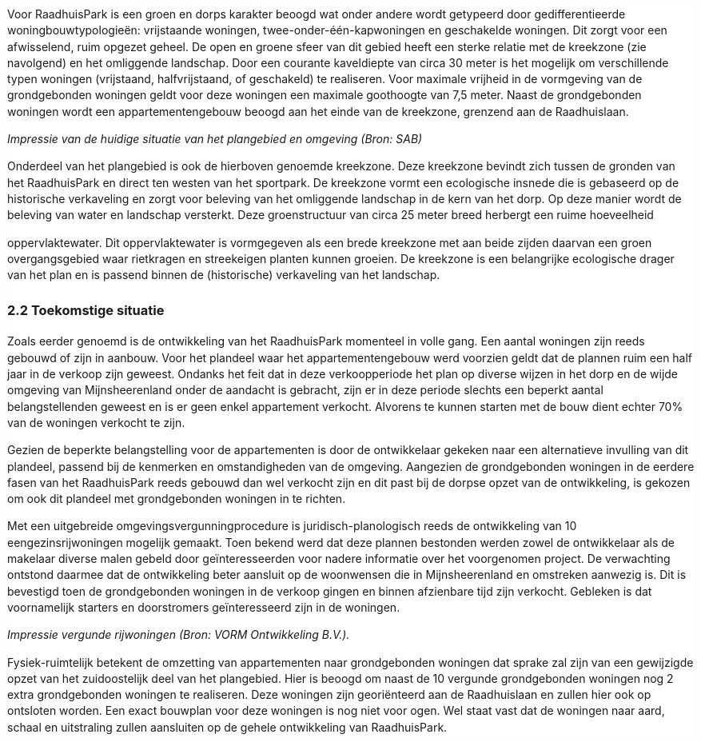 Voor RaadhuisPark is een groen en dorps karakter beoogd wat onder andere wordt getypeerd door gedifferentieerde woningbouwtypologieën: vrijstaande woningen, twee-onder-één-kapwoningen en geschakelde woningen. Dit zorgt voor een afwisselend, ruim opgezet geheel. De open en groene sfeer van dit gebied heeft een sterke relatie met de kreekzone (zie navolgend) en het omliggende landschap. Door een courante kaveldiepte van circa 30 meter is het mogelijk om verschillende typen woningen (vrijstaand, halfvrijstaand, of geschakeld) te realiseren. Voor maximale vrijheid in de vormgeving van de grondgebonden woningen geldt voor deze woningen een maximale goothoogte van 7,5 meter. Naast de grondgebonden woningen wordt een appartementengebouw beoogd aan het einde van de kreekzone, grenzend aan de Raadhuislaan.

*Impressie van de huidige situatie van het plangebied en omgeving (Bron: SAB)*

Onderdeel van het plangebied is ook de hierboven genoemde kreekzone. Deze kreekzone bevindt zich tussen de gronden van het RaadhuisPark en direct ten westen van het sportpark. De kreekzone vormt een ecologische insnede die is gebaseerd op de historische verkaveling en zorgt voor beleving van het omliggende landschap in de kern van het dorp. Op deze manier wordt de beleving van water en landschap versterkt. Deze groenstructuur van circa 25 meter breed herbergt een ruime hoeveelheid

oppervlaktewater. Dit oppervlaktewater is vormgegeven als een brede kreekzone met aan beide zijden daarvan een groen overgangsgebied waar rietkragen en streekeigen planten kunnen groeien. De kreekzone is een belangrijke ecologische drager van het plan en is passend binnen de (historische) verkaveling van het landschap.

### **2.2 Toekomstige situatie**

Zoals eerder genoemd is de ontwikkeling van het RaadhuisPark momenteel in volle gang. Een aantal woningen zijn reeds gebouwd of zijn in aanbouw. Voor het plandeel waar het appartementengebouw werd voorzien geldt dat de plannen ruim een half jaar in de verkoop zijn geweest. Ondanks het feit dat in deze verkoopperiode het plan op diverse wijzen in het dorp en de wijde omgeving van Mijnsheerenland onder de aandacht is gebracht, zijn er in deze periode slechts een beperkt aantal belangstellenden geweest en is er geen enkel appartement verkocht. Alvorens te kunnen starten met de bouw dient echter 70% van de woningen verkocht te zijn.

Gezien de beperkte belangstelling voor de appartementen is door de ontwikkelaar gekeken naar een alternatieve invulling van dit plandeel, passend bij de kenmerken en omstandigheden van de omgeving. Aangezien de grondgebonden woningen in de eerdere fasen van het RaadhuisPark reeds gebouwd dan wel verkocht zijn en dit past bij de dorpse opzet van de ontwikkeling, is gekozen om ook dit plandeel met grondgebonden woningen in te richten.

Met een uitgebreide omgevingsvergunningprocedure is juridisch-planologisch reeds de ontwikkeling van 10 eengezinsrijwoningen mogelijk gemaakt. Toen bekend werd dat deze plannen bestonden werden zowel de ontwikkelaar als de makelaar diverse malen gebeld door geïnteresseerden voor nadere informatie over het voorgenomen project. De verwachting ontstond daarmee dat de ontwikkeling beter aansluit op de woonwensen die in Mijnsheerenland en omstreken aanwezig is. Dit is bevestigd toen de grondgebonden woningen in de verkoop gingen en binnen afzienbare tijd zijn verkocht. Gebleken is dat voornamelijk starters en doorstromers geïnteresseerd zijn in de woningen.

*Impressie vergunde rijwoningen (Bron: VORM Ontwikkeling B.V.).*

Fysiek-ruimtelijk betekent de omzetting van appartementen naar grondgebonden woningen dat sprake zal zijn van een gewijzigde opzet van het zuidoostelijk deel van het plangebied. Hier is beoogd om naast de 10 vergunde grondgebonden woningen nog 2 extra grondgebonden woningen te realiseren. Deze woningen zijn georiënteerd aan de Raadhuislaan en zullen hier ook op ontsloten worden. Een exact bouwplan voor deze woningen is nog niet voor ogen. Wel staat vast dat de woningen naar aard, schaal en uitstraling zullen aansluiten op de gehele ontwikkeling van RaadhuisPark.
